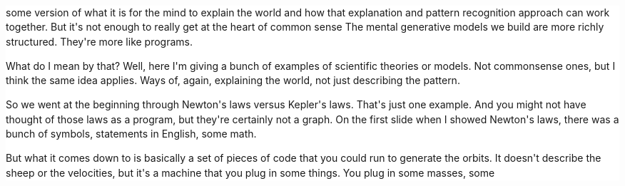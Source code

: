  <span m='516020'>some</span> <span m='516320'>version</span> <span m='516770'>of</span>
  <span m='517070'>what</span> <span m='517220'>it</span> <span m='517309'>is</span>
  <span m='517490'>for</span> <span m='517610'>the</span> <span m='517730'>mind</span>
  <span m='518000'>to</span> <span m='518150'>explain</span> <span m='518539'>the</span>
  <span m='518630'>world</span> <span m='518900'>and</span> <span m='519049'>how</span>
  <span m='519650'>that</span> <span m='519830'>explanation</span> <span m='520340'>and</span>
  <span m='520429'>pattern</span> <span m='520700'>recognition</span> <span m='521150'>approach</span>
  <span m='521900'>can</span> <span m='522020'>work</span> <span m='522140'>together.</span>
  <span m='522919'>But</span> <span m='523070'>it's</span> <span m='523190'>not</span>
  <span m='523429'>enough</span> <span m='523730'>to</span> <span m='523880'>really</span>
  <span m='524150'>get</span> <span m='524960'>at</span> <span m='525150'>the</span>
  <span m='525860'>heart</span> <span m='526190'>of</span> <span m='526280'>common</span>
  <span m='526580'>sense</span> <span m='527690'>The</span> <span m='527810'>mental</span>
  <span m='528350'>generative</span> <span m='528770'>models</span> <span m='529040'>we</span>
  <span m='529130'>build</span> <span m='529430'>are</span> <span m='529520'>more</span>
  <span m='529790'>richly</span> <span m='530120'>structured.</span> <span m='530690'>They're</span>
  <span m='530870'>more</span> <span m='531110'>like</span> <span m='531470'>programs.</span>
  </p><p><span m='533130'>What</span> <span m='533180'>do</span> <span m='533270'>I</span>
  <span m='533360'>mean</span> <span m='533540'>by</span> <span m='533690'>that?</span>
  <span m='534000'>Well,</span> <span m='534920'>here</span> <span m='535130'>I'm</span>
  <span m='535220'>giving</span> <span m='535490'>a</span> <span m='535550'>bunch</span>
  <span m='535730'>of</span> <span m='535790'>examples</span> <span m='536240'>of</span>
  <span m='536990'>scientific</span> <span m='537620'>theories</span> <span m='538160'>or</span>
  <span m='538280'>models.</span> <span m='539540'>Not</span> <span m='539780'>commonsense</span>
  <span m='540350'>ones,</span> <span m='540590'>but</span> <span m='540680'>I</span>
  <span m='540770'>think</span> <span m='540950'>the</span> <span m='541040'>same</span>
  <span m='541370'>idea</span> <span m='541670'>applies.</span> <span m='542630'>Ways</span>
  <span m='542880'>of,</span> <span m='543140'>again,</span> <span m='543440'>explaining</span>
  <span m='544010'>the</span> <span m='544100'>world,</span> <span m='544670'>not</span>
  <span m='545090'>just</span> <span m='545300'>describing</span> <span m='545810'>the</span>
  <span m='545900'>pattern.</span> </p><p><span m='546270'>So</span> <span m='546440'>we</span>
  <span m='546710'>went</span> <span m='547070'>at</span> <span m='547160'>the</span>
  <span m='547250'>beginning</span> <span m='547610'>through</span> <span m='548210'>Newton's</span>
  <span m='548480'>laws</span> <span m='548840'>versus</span> <span m='549140'>Kepler's</span>
  <span m='549560'>laws.</span> <span m='550220'>That's</span> <span m='550400'>just</span>
  <span m='550580'>one</span> <span m='550730'>example.</span> <span m='551150'>And</span>
  <span m='551240'>you</span> <span m='551300'>might</span> <span m='551450'>not</span>
  <span m='551600'>have</span> <span m='551690'>thought</span> <span m='551870'>of</span>
  <span m='551930'>those</span> <span m='552110'>laws</span> <span m='552470'>as</span>
  <span m='552650'>a</span> <span m='552710'>program,</span> <span m='553710'>but</span>
  <span m='553790'>they're</span> <span m='553880'>certainly</span> <span m='554210'>not</span>
  <span m='554390'>a</span> <span m='554450'>graph.</span> <span m='555480'>On</span>
  <span m='556010'>the</span> <span m='556130'>first</span> <span m='556340'>slide</span>
  <span m='556640'>when</span> <span m='556760'>I</span> <span m='556850'>showed</span>
  <span m='557080'>Newton's</span> <span m='557360'>laws,</span> <span m='558830'>there</span>
  <span m='558920'>was</span> <span m='559040'>a</span> <span m='559070'>bunch</span>
  <span m='559250'>of</span> <span m='559340'>symbols,</span> <span m='559880'>statements</span>
  <span m='560390'>in</span> <span m='560510'>English,</span> <span m='560930'>some</span>
  <span m='561080'>math.</span> </p><p><span m='562580'>But</span> <span m='562760'>what</span>
  <span m='562910'>it</span> <span m='563000'>comes</span> <span m='563210'>down</span>
  <span m='563420'>to</span> <span m='563540'>is</span> <span m='563660'>basically</span>
  <span m='565340'>a</span> <span m='565430'>set</span> <span m='565730'>of</span>
  <span m='565850'>pieces</span> <span m='566240'>of</span> <span m='566450'>code</span>
  <span m='566900'>that</span> <span m='567050'>you</span> <span m='567200'>could</span>
  <span m='567890'>run</span> <span m='568700'>to</span> <span m='568880'>generate</span>
  <span m='569960'>the</span> <span m='570110'>orbits.</span> <span m='570980'>It</span>
  <span m='571040'>doesn't</span> <span m='571280'>describe</span> <span m='572360'>the</span>
  <span m='572450'>sheep</span> <span m='573110'>or</span> <span m='573620'>the</span>
  <span m='575000'>velocities,</span> <span m='575630'>but</span> <span m='575750'>it's</span>
  <span m='575870'>a</span> <span m='575930'>machine</span> <span m='576770'>that</span>
  <span m='576890'>you</span> <span m='577010'>plug in</span> <span m='577370'>some</span>
  <span m='577490'>things.</span> <span m='577700'>You</span> <span m='577760'>plug
  in</span> <span m='578090'>some</span> <span m='578240'>masses,</span> <span m='579020'>some</span>